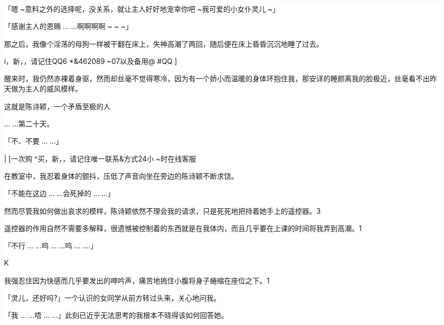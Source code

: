 

「嗯 ~意料之外的选择呢，没关系，就让主人好好地宠幸你吧 ~我可爱的小女仆灵儿 ~」





「感谢主人的恩赐 ... ...啊啊啊啊 ~ ~ ~」



那之后，我像个淫荡的母狗一样被干翻在床上，失神高潮了两回，随后便在床上昏昏沉沉地睡了过去。



i，新，，请记住QQ6 *&462089 ~07以及备用@ #QQ ]



醒来时，我仍然赤裸着身驱，然而却丝毫不觉得寒冷，因为有一个娇小而温暖的身体环抱住我，那安详的睡颜离我的脸极近，丝毫看不出昨天做为主人的威风模样。





这就是陈诗颖，一个矛盾至极的人



 ... ...第二十天。



「不、不要 ... ...」



 | [一次购 ^买，新，，请记住唯一联系&方式24小 ~时在线客服



在教室中，我忍着身体的颤抖，压低了声音向坐在旁边的陈诗颖不断求饶。





「不能在这边 ... ...会死掉的 ... ...」



然而尽管我如何做出哀求的模样，陈诗颖依然不理会我的请求，只是死死地把持着她手上的遥控器。3



遥控器的作用自然不需要多解释，很遗憾被控制着的东西就是在我体内，而且几乎要在上课的时间将我弄到高潮。1





「不行 ... ...呜 ... ...呜 ... ....」

K



我强忍住因为快感而几乎要发出的呻吟声，痛苦地摀住小腹将身子蜷缩在座位之下。1



「灵儿，还好吗?」一个认识的女同学从前方转过头来，关心地问我。



「我 ... ...唔 ... ...」此刻已近乎无法思考的我根本不晓得该如何回答她。

